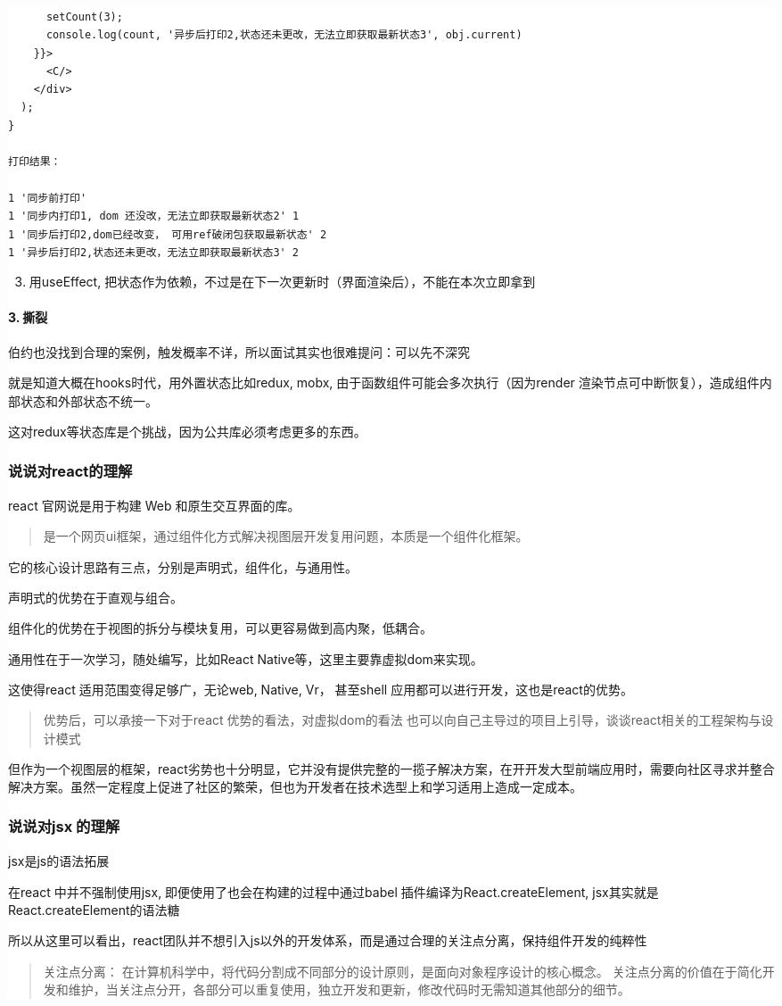 ```
      setCount(3);
      console.log(count, '异步后打印2,状态还未更改，无法立即获取最新状态3', obj.current)
    }}>
      <C/>
    </div>
  );
}

打印结果：

1 '同步前打印'
1 '同步内打印1, dom 还没改，无法立即获取最新状态2' 1
1 '同步后打印2,dom已经改变， 可用ref破闭包获取最新状态' 2
1 '异步后打印2,状态还未更改，无法立即获取最新状态3' 2

```
3. 用useEffect, 把状态作为依赖，不过是在下一次更新时（界面渲染后），不能在本次立即拿到

#### 3. 撕裂

伯约也没找到合理的案例，触发概率不详，所以面试其实也很难提问：可以先不深究

就是知道大概在hooks时代，用外置状态比如redux, mobx,
由于函数组件可能会多次执行（因为render 渲染节点可中断恢复），造成组件内部状态和外部状态不统一。

这对redux等状态库是个挑战，因为公共库必须考虑更多的东西。

### 说说对react的理解

react 官网说是用于构建 Web 和原生交互界面的库。
> 是一个网页ui框架，通过组件化方式解决视图层开发复用问题，本质是一个组件化框架。

它的核心设计思路有三点，分别是声明式，组件化，与通用性。

声明式的优势在于直观与组合。

组件化的优势在于视图的拆分与模块复用，可以更容易做到高内聚，低耦合。

通用性在于一次学习，随处编写，比如React Native等，这里主要靠虚拟dom来实现。

这使得react 适用范围变得足够广，无论web, Native, Vr， 甚至shell 应用都可以进行开发，这也是react的优势。
> 优势后，可以承接一下对于react 优势的看法，对虚拟dom的看法
> 也可以向自己主导过的项目上引导，谈谈react相关的工程架构与设计模式

但作为一个视图层的框架，react劣势也十分明显，它并没有提供完整的一揽子解决方案，在开开发大型前端应用时，需要向社区寻求并整合
解决方案。虽然一定程度上促进了社区的繁荣，但也为开发者在技术选型上和学习适用上造成一定成本。

### 说说对jsx 的理解

jsx是js的语法拓展

在react 中并不强制使用jsx, 即便使用了也会在构建的过程中通过babel 插件编译为React.createElement, jsx其实就是React.createElement的语法糖

所以从这里可以看出，react团队并不想引入js以外的开发体系，而是通过合理的关注点分离，保持组件开发的纯粹性

>关注点分离： 在计算机科学中，将代码分割成不同部分的设计原则，是面向对象程序设计的核心概念。
>关注点分离的价值在于简化开发和维护，当关注点分开，各部分可以重复使用，独立开发和更新，修改代码时无需知道其他部分的细节。
